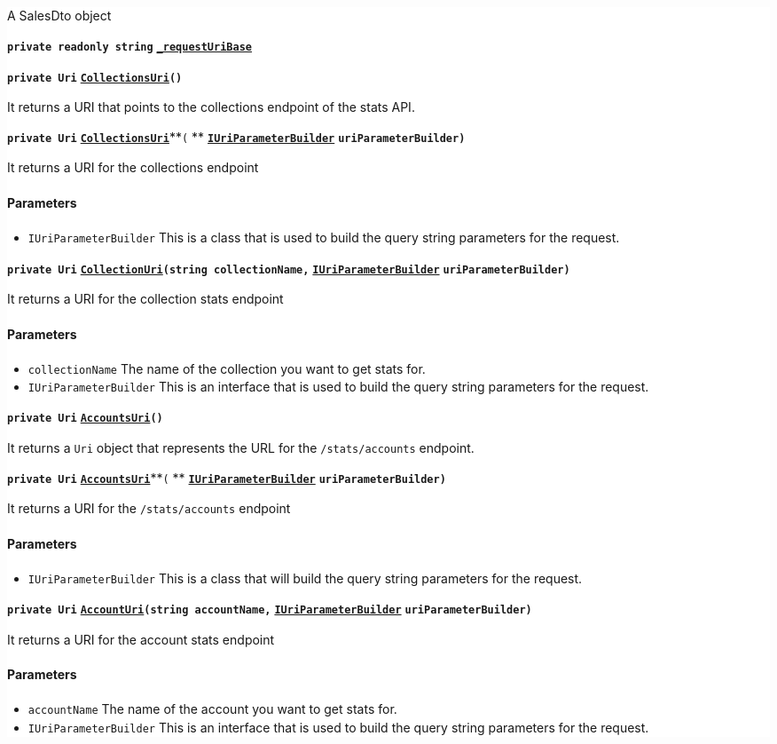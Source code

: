 A SalesDto object

**`private readonly string`** [**`_requestUriBase`**](AtomicMarketApiClient--Stats--StatsApi.md#class\_atomic\_market\_api\_client\_1\_1\_stats\_1\_1\_stats\_api\_1a1854c4909a1013a684af16fb52e8a387)

**`private Uri`** [**`CollectionsUri`**](AtomicMarketApiClient--Stats--StatsApi.md#class\_atomic\_market\_api\_client\_1\_1\_stats\_1\_1\_stats\_api\_1a07e4028b75613f3c27b168e278447f34)**`()`**

It returns a URI that points to the collections endpoint of the stats API.

**`private Uri`** [**`CollectionsUri`**](AtomicMarketApiClient--Stats--StatsApi.md#class\_atomic\_market\_api\_client\_1\_1\_stats\_1\_1\_stats\_api\_1a1ba975c33a750ebb181aa7743ca05563)**`(` ** [**`IUriParameterBuilder`**](AtomicMarketApiClient--Core.md) **`uriParameterBuilder)`**

It returns a URI for the collections endpoint

#### Parameters

* `IUriParameterBuilder` This is a class that is used to build the query string parameters for the request.

**`private Uri`** [**`CollectionUri`**](AtomicMarketApiClient--Stats--StatsApi.md#class\_atomic\_market\_api\_client\_1\_1\_stats\_1\_1\_stats\_api\_1ae6ee87506dcf31f5710562e4299a93eb)**`(string collectionName,`** [**`IUriParameterBuilder`**](AtomicMarketApiClient--Core.md) **`uriParameterBuilder)`**

It returns a URI for the collection stats endpoint

#### Parameters

* `collectionName` The name of the collection you want to get stats for.
* `IUriParameterBuilder` This is an interface that is used to build the query string parameters for the request.

**`private Uri`** [**`AccountsUri`**](AtomicMarketApiClient--Stats--StatsApi.md#class\_atomic\_market\_api\_client\_1\_1\_stats\_1\_1\_stats\_api\_1a5e08d8ac1bf0710cd7d921b3102965bd)**`()`**

It returns a `Uri` object that represents the URL for the `/stats/accounts` endpoint.

**`private Uri`** [**`AccountsUri`**](AtomicMarketApiClient--Stats--StatsApi.md#class\_atomic\_market\_api\_client\_1\_1\_stats\_1\_1\_stats\_api\_1ac1ca638b8fc8e71629788fd15de02e4b)**`(` ** [**`IUriParameterBuilder`**](AtomicMarketApiClient--Core.md) **`uriParameterBuilder)`**

It returns a URI for the `/stats/accounts` endpoint

#### Parameters

* `IUriParameterBuilder` This is a class that will build the query string parameters for the request.

**`private Uri`** [**`AccountUri`**](AtomicMarketApiClient--Stats--StatsApi.md#class\_atomic\_market\_api\_client\_1\_1\_stats\_1\_1\_stats\_api\_1ad9c8103b60a0464ea2f44f87d684982e)**`(string accountName,`** [**`IUriParameterBuilder`**](AtomicMarketApiClient--Core.md) **`uriParameterBuilder)`**

It returns a URI for the account stats endpoint

#### Parameters

* `accountName` The name of the account you want to get stats for.
* `IUriParameterBuilder` This is an interface that is used to build the query string parameters for the request.

